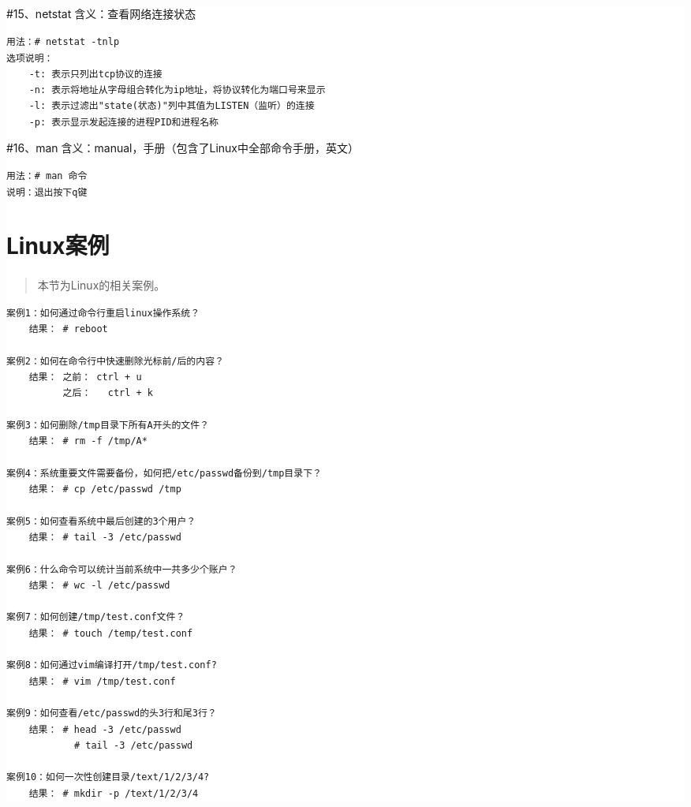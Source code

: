 
#15、netstat
含义：查看网络连接状态

	用法：# netstat -tnlp
	选项说明：
		-t:	表示只列出tcp协议的连接
		-n:	表示将地址从字母组合转化为ip地址，将协议转化为端口号来显示
		-l:	表示过滤出"state(状态)"列中其值为LISTEN（监听）的连接
		-p:	表示显示发起连接的进程PID和进程名称


#16、man
含义：manual，手册（包含了Linux中全部命令手册，英文）

	用法：# man 命令
	说明：退出按下q键





# Linux案例  
> 本节为Linux的相关案例。

	案例1：如何通过命令行重启linux操作系统？
		结果：	# reboot

	案例2：如何在命令行中快速删除光标前/后的内容？
		结果：	之前：	ctrl + u
			  之后：	ctrl + k

	案例3：如何删除/tmp目录下所有A开头的文件？
		结果：	# rm -f /tmp/A*

	案例4：系统重要文件需要备份，如何把/etc/passwd备份到/tmp目录下？
		结果：	# cp /etc/passwd /tmp

	案例5：如何查看系统中最后创建的3个用户？
		结果：	# tail -3 /etc/passwd

	案例6：什么命令可以统计当前系统中一共多少个账户？
		结果：	# wc -l /etc/passwd

	案例7：如何创建/tmp/test.conf文件？
		结果：	# touch /temp/test.conf

	案例8：如何通过vim编译打开/tmp/test.conf?
		结果：	# vim /tmp/test.conf

	案例9：如何查看/etc/passwd的头3行和尾3行？
		结果：	# head -3 /etc/passwd
				# tail -3 /etc/passwd

	案例10：如何一次性创建目录/text/1/2/3/4?
		结果：	# mkdir -p /text/1/2/3/4
